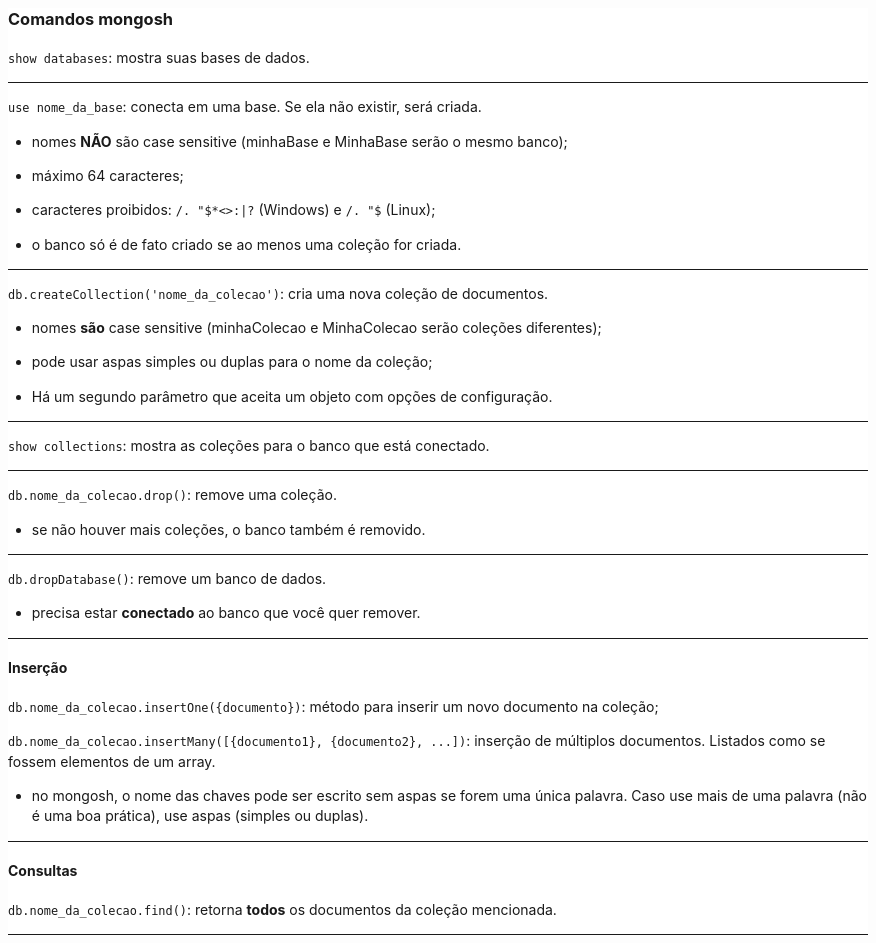 ### Comandos mongosh

`show databases`: mostra suas bases de dados.

---

`use nome_da_base`: conecta em uma base. Se ela não existir, será criada.

- nomes **NÃO** são case sensitive (minhaBase e MinhaBase serão o mesmo banco);

- máximo 64 caracteres;

- caracteres proibidos: `/. "$*<>:|?` (Windows) e `/. "$` (Linux);

- o banco só é de fato criado se ao menos uma coleção for criada.

---

`db.createCollection('nome_da_colecao')`: cria uma nova coleção de documentos. 

- nomes **são** case sensitive (minhaColecao e MinhaColecao serão coleções diferentes);

- pode usar aspas simples ou duplas para o nome da coleção;

- Há um segundo parâmetro que aceita um objeto com opções de configuração.

---

`show collections`: mostra as coleções para o banco que está conectado.

---

`db.nome_da_colecao.drop()`: remove uma coleção.

- se não houver mais coleções, o banco também é removido.

---

`db.dropDatabase()`: remove um banco de dados.

- precisa estar **conectado** ao banco que você quer remover.

---

#### Inserção

`db.nome_da_colecao.insertOne({documento})`: método para inserir um novo documento na coleção;

`db.nome_da_colecao.insertMany([{documento1}, {documento2}, ...])`: inserção de múltiplos documentos. Listados como se fossem elementos de um array.

- no mongosh, o nome das chaves pode ser escrito sem aspas se forem uma única palavra. Caso use mais de uma palavra (não é uma boa prática), use aspas (simples ou duplas).

---

#### Consultas

`db.nome_da_colecao.find()`: retorna **todos** os documentos da coleção mencionada.

---
